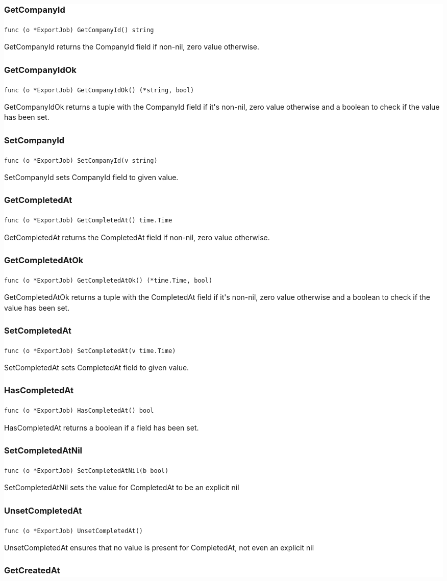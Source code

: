 ### GetCompanyId

`func (o *ExportJob) GetCompanyId() string`

GetCompanyId returns the CompanyId field if non-nil, zero value otherwise.

### GetCompanyIdOk

`func (o *ExportJob) GetCompanyIdOk() (*string, bool)`

GetCompanyIdOk returns a tuple with the CompanyId field if it's non-nil, zero value otherwise
and a boolean to check if the value has been set.

### SetCompanyId

`func (o *ExportJob) SetCompanyId(v string)`

SetCompanyId sets CompanyId field to given value.


### GetCompletedAt

`func (o *ExportJob) GetCompletedAt() time.Time`

GetCompletedAt returns the CompletedAt field if non-nil, zero value otherwise.

### GetCompletedAtOk

`func (o *ExportJob) GetCompletedAtOk() (*time.Time, bool)`

GetCompletedAtOk returns a tuple with the CompletedAt field if it's non-nil, zero value otherwise
and a boolean to check if the value has been set.

### SetCompletedAt

`func (o *ExportJob) SetCompletedAt(v time.Time)`

SetCompletedAt sets CompletedAt field to given value.

### HasCompletedAt

`func (o *ExportJob) HasCompletedAt() bool`

HasCompletedAt returns a boolean if a field has been set.

### SetCompletedAtNil

`func (o *ExportJob) SetCompletedAtNil(b bool)`

 SetCompletedAtNil sets the value for CompletedAt to be an explicit nil

### UnsetCompletedAt
`func (o *ExportJob) UnsetCompletedAt()`

UnsetCompletedAt ensures that no value is present for CompletedAt, not even an explicit nil
### GetCreatedAt
